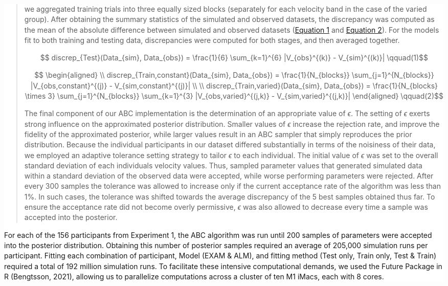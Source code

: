 > we aggregated training trials into three equally sized blocks
> (separately for each velocity band in the case of the varied group).
> After obtaining the summary statistics of the simulated and observed
> datasets, the discrepancy was computed as the mean of the absolute
> difference between simulated and observed datasets
> (<a href="#eq-discrep-test" class="quarto-xref">Equation 1</a> and
> <a href="#eq-discrep-train" class="quarto-xref">Equation 2</a>). For
> the models fit to both training and testing data, discrepancies were
> computed for both stages, and then averaged together.
>
> <div class="column-page-inset-left">
>
> <span id="eq-discrep-test">$$
> discrep_{Test}(Data_{sim}, Data_{obs}) = \frac{1}{6} \sum_{k=1}^{6} |V_{obs}^{(k)} - V_{sim}^{(k)}|
>  \qquad(1)$$</span>
>
> <span id="eq-discrep-train">$$
> \begin{aligned} \\
> discrep_{Train,constant}(Data_{sim}, Data_{obs}) = \frac{1}{N_{blocks}} \sum_{j=1}^{N_{blocks}} |V_{obs,constant}^{(j)} - V_{sim,constant}^{(j)}| \\ \\
> discrep_{Train,varied}(Data_{sim}, Data_{obs}) = \frac{1}{N_{blocks} \times 3} \sum_{j=1}^{N_{blocks}} \sum_{k=1}^{3} |V_{obs,varied}^{(j,k)} - V_{sim,varied}^{(j,k)}|
> \end{aligned}
>  \qquad(2)$$</span>
>
> </div>
>
> The final component of our ABC implementation is the determination of
> an appropriate value of $\epsilon$. The setting of $\epsilon$ exerts
> strong influence on the approximated posterior distribution. Smaller
> values of $\epsilon$ increase the rejection rate, and improve the
> fidelity of the approximated posterior, while larger values result in
> an ABC sampler that simply reproduces the prior distribution. Because
> the individual participants in our dataset differed substantially in
> terms of the noisiness of their data, we employed an adaptive
> tolerance setting strategy to tailor $\epsilon$ to each individual.
> The initial value of $\epsilon$ was set to the overall standard
> deviation of each individuals velocity values. Thus, sampled parameter
> values that generated simulated data within a standard deviation of
> the observed data were accepted, while worse performing parameters
> were rejected. After every 300 samples the tolerance was allowed to
> increase only if the current acceptance rate of the algorithm was less
> than 1%. In such cases, the tolerance was shifted towards the average
> discrepancy of the 5 best samples obtained thus far. To ensure the
> acceptance rate did not become overly permissive, $\epsilon$ was also
> allowed to decrease every time a sample was accepted into the
> posterior.

For each of the 156 participants from Experiment 1, the ABC algorithm
was run until 200 samples of parameters were accepted into the posterior
distribution. Obtaining this number of posterior samples required an
average of 205,000 simulation runs per participant. Fitting each
combination of participant, Model (EXAM & ALM), and fitting method (Test
only, Train only, Test & Train) required a total of 192 million
simulation runs. To facilitate these intensive computational demands, we
used the Future Package in R (Bengtsson, 2021), allowing us to
parallelize computations across a cluster of ten M1 iMacs, each with 8
cores.
